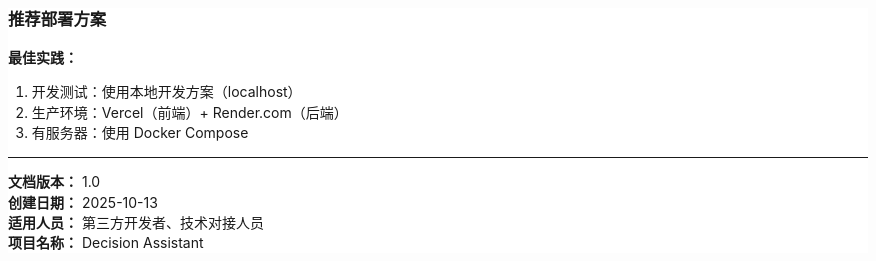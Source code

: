 ### 推荐部署方案

**最佳实践：**
1. 开发测试：使用本地开发方案（localhost）
2. 生产环境：Vercel（前端）+ Render.com（后端）
3. 有服务器：使用 Docker Compose

---

**文档版本：** 1.0  
**创建日期：** 2025-10-13  
**适用人员：** 第三方开发者、技术对接人员  
**项目名称：** Decision Assistant

